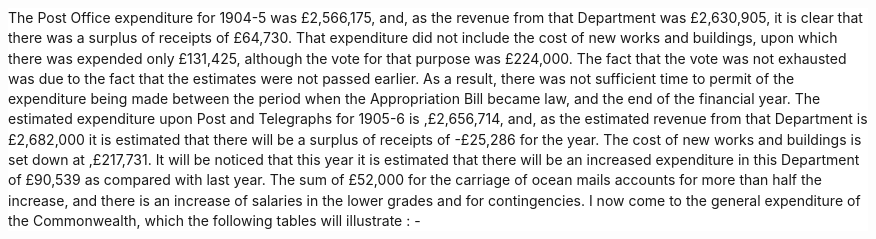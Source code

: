<graphic href="025331190508223_9_5.jpg"></graphic>



<graphic href="025331190508223_9_6.jpg"></graphic>



<graphic href="025331190508223_9_7.jpg"></graphic>



<graphic href="025331190508223_10_8.jpg"></graphic>



<graphic href="025331190508223_10_9.jpg"></graphic>



<graphic href="025331190508223_10_10.jpg"></graphic>



<graphic href="025331190508223_11_11.jpg"></graphic>



<graphic href="025331190508223_11_12.jpg"></graphic>



<graphic href="025331190508223_11_13.jpg"></graphic>


The Post Office expenditure for 1904-5 was £2,566,175, and, as the revenue from that Department was £2,630,905, it is clear that there was a surplus of receipts of £64,730. That expenditure did not include the cost of new works and buildings, upon which there was expended only £131,425, although the vote for that purpose was £224,000. The fact that the vote was not exhausted was due to the fact that the estimates were not passed earlier. As a result, there was not sufficient time to permit of the expenditure being made between the period when the Appropriation Bill became law, and the end of the financial year. The estimated expenditure upon Post and Telegraphs for 1905-6 is ,£2,656,714, and, as the estimated revenue from that Department is £2,682,000 it is estimated that there will be a surplus of receipts of -£25,286 for the year. The cost of new works and buildings is set down at ,£217,731. It will be noticed that this year it is estimated that there will be an increased expenditure in this Department  of £90,539 as compared with last year. The sum of £52,000 for the carriage of ocean mails accounts for more than half the increase, and there is an increase of salaries in the lower grades and for contingencies. I now come to the general expenditure of the Commonwealth, which the following tables will illustrate : - 


<graphic href="025331190508223_12_14.jpg"></graphic>



<graphic href="025331190508223_12_15.jpg"></graphic>



<graphic href="025331190508223_12_16.jpg"></graphic>



<graphic href="025331190508223_13_17.jpg"></graphic>



<graphic href="025331190508223_13_18.jpg"></graphic>

